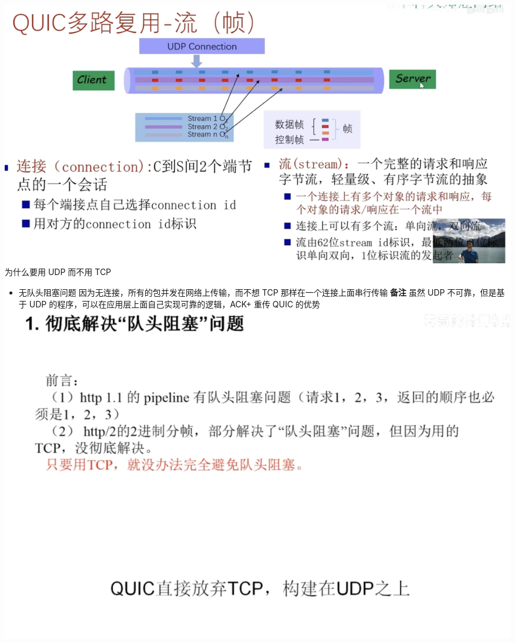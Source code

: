    ![1733459443458](image/network/1733459443458.png)
   为什么要用 UDP 而不用 TCP

   - 无队头阻塞问题
     因为无连接，所有的包并发在网络上传输，而不想 TCP 那样在一个连接上面串行传输
     **备注**  虽然 UDP 不可靠，但是基于 UDP 的程序，可以在应用层上面自己实现可靠的逻辑，ACK+ 重传
     QUIC 的优势
     ![1733047859521](image/network/1733047859521.png)